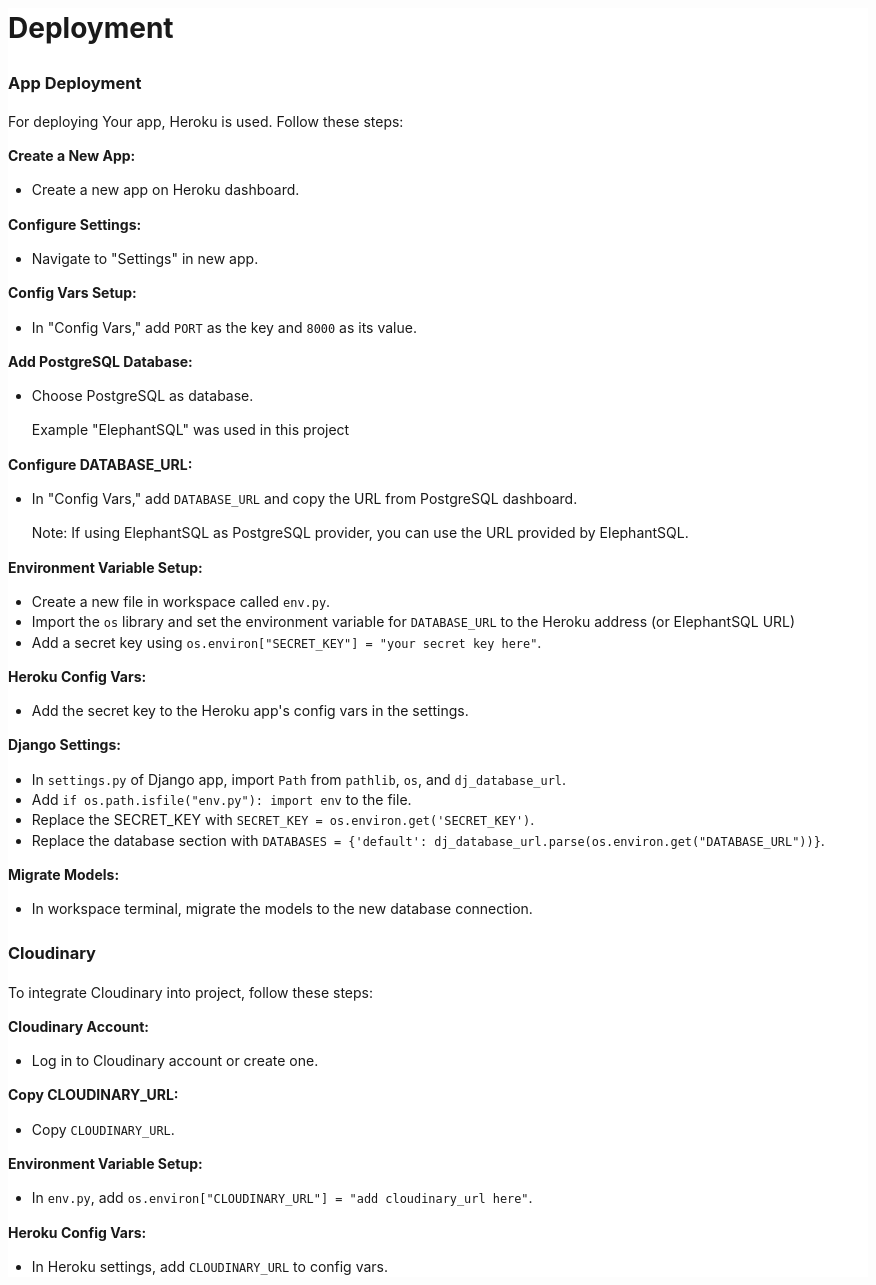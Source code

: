 # Deployment

### App Deployment
For deploying Your app, Heroku is used. Follow these steps:

 **Create a New App:**
   - Create a new app on Heroku dashboard.

 **Configure Settings:**
   - Navigate to "Settings" in new app.

 **Config Vars Setup:**
   - In "Config Vars," add `PORT` as the key and `8000` as its value.

 **Add PostgreSQL Database:**
   - Choose PostgreSQL as database.

        Example "ElephantSQL" was used in this project

 **Configure DATABASE_URL:**
   - In "Config Vars," add `DATABASE_URL` and copy the URL from PostgreSQL dashboard.

     Note: If using ElephantSQL as PostgreSQL provider, you can use the URL provided by ElephantSQL.

 **Environment Variable Setup:**
   - Create a new file in workspace called `env.py`.
   - Import the `os` library and set the environment variable for `DATABASE_URL` to the Heroku address (or ElephantSQL URL)
   - Add a secret key using `os.environ["SECRET_KEY"] = "your secret key here"`.

 **Heroku Config Vars:**
   - Add the secret key to the Heroku app's config vars in the settings.

 **Django Settings:**
   - In `settings.py` of Django app, import `Path` from `pathlib`, `os`, and `dj_database_url`.
   - Add `if os.path.isfile("env.py"): import env` to the file.
   - Replace the SECRET_KEY with `SECRET_KEY = os.environ.get('SECRET_KEY')`.
   - Replace the database section with `DATABASES = {'default': dj_database_url.parse(os.environ.get("DATABASE_URL"))}`.

 **Migrate Models:**
   - In workspace terminal, migrate the models to the new database connection.

### Cloudinary
To integrate Cloudinary into project, follow these steps:

 **Cloudinary Account:**
   - Log in to Cloudinary account or create one.

 **Copy CLOUDINARY_URL:**
   - Copy `CLOUDINARY_URL`.

 **Environment Variable Setup:**
   - In `env.py`, add `os.environ["CLOUDINARY_URL"] = "add cloudinary_url here"`.

 **Heroku Config Vars:**
   - In Heroku settings, add `CLOUDINARY_URL` to config vars.
